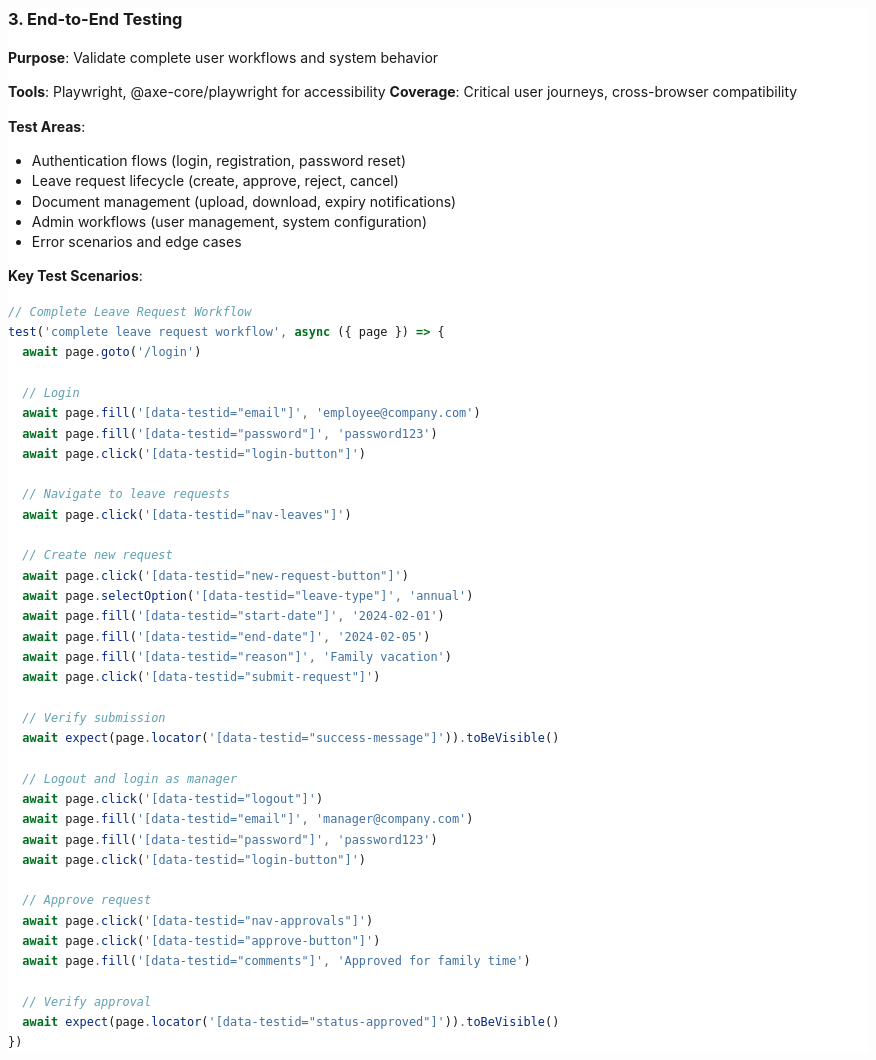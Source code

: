 ### 3. End-to-End Testing
**Purpose**: Validate complete user workflows and system behavior

**Tools**: Playwright, @axe-core/playwright for accessibility
**Coverage**: Critical user journeys, cross-browser compatibility

**Test Areas**:
- Authentication flows (login, registration, password reset)
- Leave request lifecycle (create, approve, reject, cancel)
- Document management (upload, download, expiry notifications)
- Admin workflows (user management, system configuration)
- Error scenarios and edge cases

**Key Test Scenarios**:
```typescript
// Complete Leave Request Workflow
test('complete leave request workflow', async ({ page }) => {
  await page.goto('/login')

  // Login
  await page.fill('[data-testid="email"]', 'employee@company.com')
  await page.fill('[data-testid="password"]', 'password123')
  await page.click('[data-testid="login-button"]')

  // Navigate to leave requests
  await page.click('[data-testid="nav-leaves"]')

  // Create new request
  await page.click('[data-testid="new-request-button"]')
  await page.selectOption('[data-testid="leave-type"]', 'annual')
  await page.fill('[data-testid="start-date"]', '2024-02-01')
  await page.fill('[data-testid="end-date"]', '2024-02-05')
  await page.fill('[data-testid="reason"]', 'Family vacation')
  await page.click('[data-testid="submit-request"]')

  // Verify submission
  await expect(page.locator('[data-testid="success-message"]')).toBeVisible()

  // Logout and login as manager
  await page.click('[data-testid="logout"]')
  await page.fill('[data-testid="email"]', 'manager@company.com')
  await page.fill('[data-testid="password"]', 'password123')
  await page.click('[data-testid="login-button"]')

  // Approve request
  await page.click('[data-testid="nav-approvals"]')
  await page.click('[data-testid="approve-button"]')
  await page.fill('[data-testid="comments"]', 'Approved for family time')

  // Verify approval
  await expect(page.locator('[data-testid="status-approved"]')).toBeVisible()
})
```
